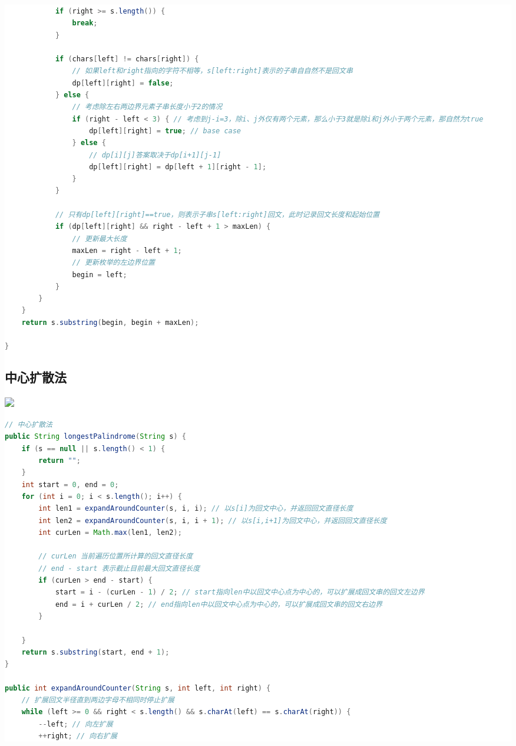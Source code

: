 ```java
            if (right >= s.length()) {
                break;
            }

            if (chars[left] != chars[right]) {
                // 如果left和right指向的字符不相等，s[left:right]表示的子串自自然不是回文串
                dp[left][right] = false;
            } else {
                // 考虑除左右两边界元素子串长度小于2的情况
                if (right - left < 3) { // 考虑到j-i=3，除i、j外仅有两个元素，那么小于3就是除i和j外小于两个元素，那自然为true
                    dp[left][right] = true; // base case
                } else {
                    // dp[i][j]答案取决于dp[i+1][j-1]
                    dp[left][right] = dp[left + 1][right - 1];
                }
            }

            // 只有dp[left][right]==true，则表示子串s[left:right]回文，此时记录回文长度和起始位置
            if (dp[left][right] && right - left + 1 > maxLen) {
                // 更新最大长度
                maxLen = right - left + 1;
                // 更新枚举的左边界位置
                begin = left;
            }
        }
    }
    return s.substring(begin, begin + maxLen);

}
```

## 中心扩散法
![](https://cyan-images.oss-cn-shanghai.aliyuncs.com/images/algorithm-20230213-71.png)

```java
// 中心扩散法
public String longestPalindrome(String s) {
    if (s == null || s.length() < 1) {
        return "";
    }
    int start = 0, end = 0;
    for (int i = 0; i < s.length(); i++) {
        int len1 = expandAroundCounter(s, i, i); // 以s[i]为回文中心，并返回回文直径长度
        int len2 = expandAroundCounter(s, i, i + 1); // 以s[i,i+1]为回文中心，并返回回文直径长度
        int curLen = Math.max(len1, len2);

        // curLen 当前遍历位置所计算的回文直径长度
        // end - start 表示截止目前最大回文直径长度
        if (curLen > end - start) {
            start = i - (curLen - 1) / 2; // start指向len中以回文中心点为中心的，可以扩展成回文串的回文左边界
            end = i + curLen / 2; // end指向len中以回文中心点为中心的，可以扩展成回文串的回文右边界
        }

    }
    return s.substring(start, end + 1);
}

public int expandAroundCounter(String s, int left, int right) {
    // 扩展回文半径直到两边字母不相同时停止扩展
    while (left >= 0 && right < s.length() && s.charAt(left) == s.charAt(right)) {
        --left; // 向左扩展
        ++right; // 向右扩展
```